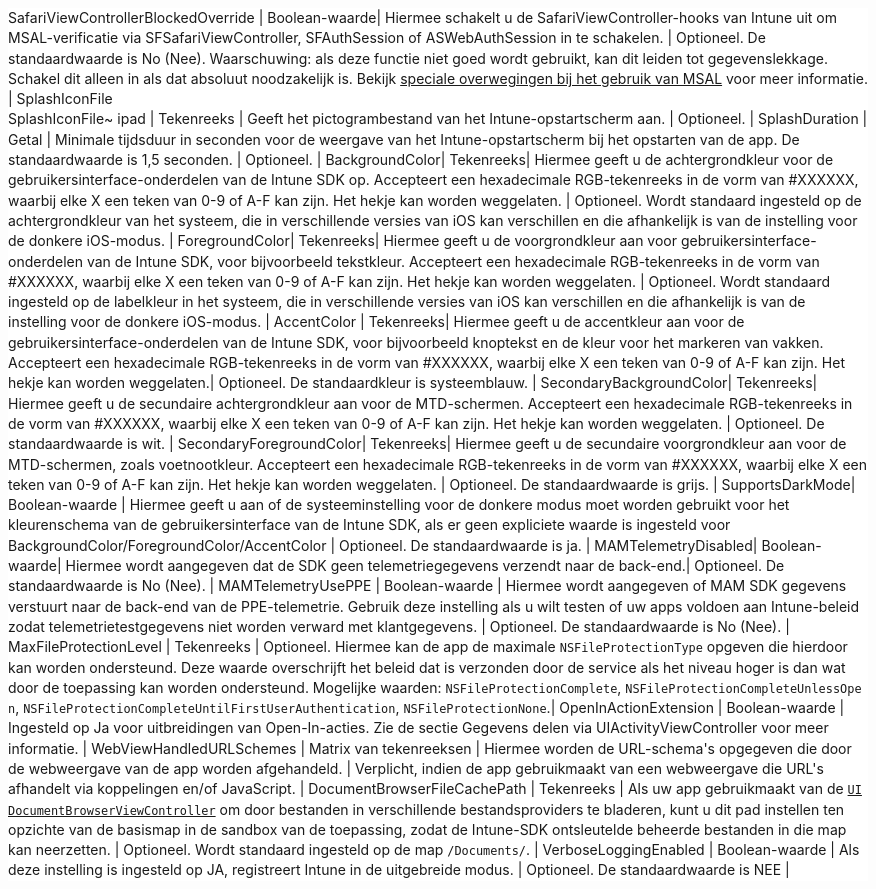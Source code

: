 SafariViewControllerBlockedOverride | Boolean-waarde| Hiermee schakelt u de SafariViewController-hooks van Intune uit om MSAL-verificatie via SFSafariViewController, SFAuthSession of ASWebAuthSession in te schakelen. | Optioneel. De standaardwaarde is No (Nee). Waarschuwing: als deze functie niet goed wordt gebruikt, kan dit leiden tot gegevenslekkage. Schakel dit alleen in als dat absoluut noodzakelijk is. Bekijk [speciale overwegingen bij het gebruik van MSAL](#special-considerations-when-using-msal) voor meer informatie.  |
SplashIconFile <br>SplashIconFile~ ipad | Tekenreeks  | Geeft het pictogrambestand van het Intune-opstartscherm aan. | Optioneel. |
SplashDuration | Getal | Minimale tijdsduur in seconden voor de weergave van het Intune-opstartscherm bij het opstarten van de app. De standaardwaarde is 1,5 seconden. | Optioneel. |
BackgroundColor| Tekenreeks| Hiermee geeft u de achtergrondkleur voor de gebruikersinterface-onderdelen van de Intune SDK op. Accepteert een hexadecimale RGB-tekenreeks in de vorm van #XXXXXX, waarbij elke X een teken van 0-9 of A-F kan zijn. Het hekje kan worden weggelaten.   | Optioneel. Wordt standaard ingesteld op de achtergrondkleur van het systeem, die in verschillende versies van iOS kan verschillen en die afhankelijk is van de instelling voor de donkere iOS-modus. |
ForegroundColor| Tekenreeks| Hiermee geeft u de voorgrondkleur aan voor gebruikersinterface-onderdelen van de Intune SDK, voor bijvoorbeeld tekstkleur. Accepteert een hexadecimale RGB-tekenreeks in de vorm van #XXXXXX, waarbij elke X een teken van 0-9 of A-F kan zijn. Het hekje kan worden weggelaten.  | Optioneel. Wordt standaard ingesteld op de labelkleur in het systeem, die in verschillende versies van iOS kan verschillen en die afhankelijk is van de instelling voor de donkere iOS-modus. |
AccentColor | Tekenreeks| Hiermee geeft u de accentkleur aan voor de gebruikersinterface-onderdelen van de Intune SDK, voor bijvoorbeeld knoptekst en de kleur voor het markeren van vakken. Accepteert een hexadecimale RGB-tekenreeks in de vorm van #XXXXXX, waarbij elke X een teken van 0-9 of A-F kan zijn. Het hekje kan worden weggelaten.| Optioneel. De standaardkleur is systeemblauw. |
SecondaryBackgroundColor| Tekenreeks| Hiermee geeft u de secundaire achtergrondkleur aan voor de MTD-schermen. Accepteert een hexadecimale RGB-tekenreeks in de vorm van #XXXXXX, waarbij elke X een teken van 0-9 of A-F kan zijn. Het hekje kan worden weggelaten.   | Optioneel. De standaardwaarde is wit. |
SecondaryForegroundColor| Tekenreeks| Hiermee geeft u de secundaire voorgrondkleur aan voor de MTD-schermen, zoals voetnootkleur. Accepteert een hexadecimale RGB-tekenreeks in de vorm van #XXXXXX, waarbij elke X een teken van 0-9 of A-F kan zijn. Het hekje kan worden weggelaten.  | Optioneel. De standaardwaarde is grijs. |
SupportsDarkMode| Boolean-waarde | Hiermee geeft u aan of de systeeminstelling voor de donkere modus moet worden gebruikt voor het kleurenschema van de gebruikersinterface van de Intune SDK, als er geen expliciete waarde is ingesteld voor BackgroundColor/ForegroundColor/AccentColor | Optioneel. De standaardwaarde is ja. |
MAMTelemetryDisabled| Boolean-waarde| Hiermee wordt aangegeven dat de SDK geen telemetriegegevens verzendt naar de back-end.| Optioneel. De standaardwaarde is No (Nee). |
MAMTelemetryUsePPE | Boolean-waarde | Hiermee wordt aangegeven of MAM SDK gegevens verstuurt naar de back-end van de PPE-telemetrie. Gebruik deze instelling als u wilt testen of uw apps voldoen aan Intune-beleid zodat telemetrietestgegevens niet worden verward met klantgegevens. | Optioneel. De standaardwaarde is No (Nee). |
MaxFileProtectionLevel | Tekenreeks | Optioneel. Hiermee kan de app de maximale `NSFileProtectionType` opgeven die hierdoor kan worden ondersteund. Deze waarde overschrijft het beleid dat is verzonden door de service als het niveau hoger is dan wat door de toepassing kan worden ondersteund. Mogelijke waarden: `NSFileProtectionComplete`, `NSFileProtectionCompleteUnlessOpen`, `NSFileProtectionCompleteUntilFirstUserAuthentication`, `NSFileProtectionNone`.|
OpenInActionExtension | Boolean-waarde | Ingesteld op Ja voor uitbreidingen van Open-In-acties. Zie de sectie Gegevens delen via UIActivityViewController voor meer informatie. |
WebViewHandledURLSchemes | Matrix van tekenreeksen | Hiermee worden de URL-schema's opgegeven die door de webweergave van de app worden afgehandeld. | Verplicht, indien de app gebruikmaakt van een webweergave die URL's afhandelt via koppelingen en/of JavaScript. |
DocumentBrowserFileCachePath | Tekenreeks | Als uw app gebruikmaakt van de [`UIDocumentBrowserViewController`](https://developer.apple.com/documentation/uikit/uidocumentbrowserviewcontroller?language=objc) om door bestanden in verschillende bestandsproviders te bladeren, kunt u dit pad instellen ten opzichte van de basismap in de sandbox van de toepassing, zodat de Intune-SDK ontsleutelde beheerde bestanden in die map kan neerzetten. | Optioneel. Wordt standaard ingesteld op de map `/Documents/`. |
VerboseLoggingEnabled | Boolean-waarde | Als deze instelling is ingesteld op JA, registreert Intune in de uitgebreide modus. | Optioneel. De standaardwaarde is NEE |
